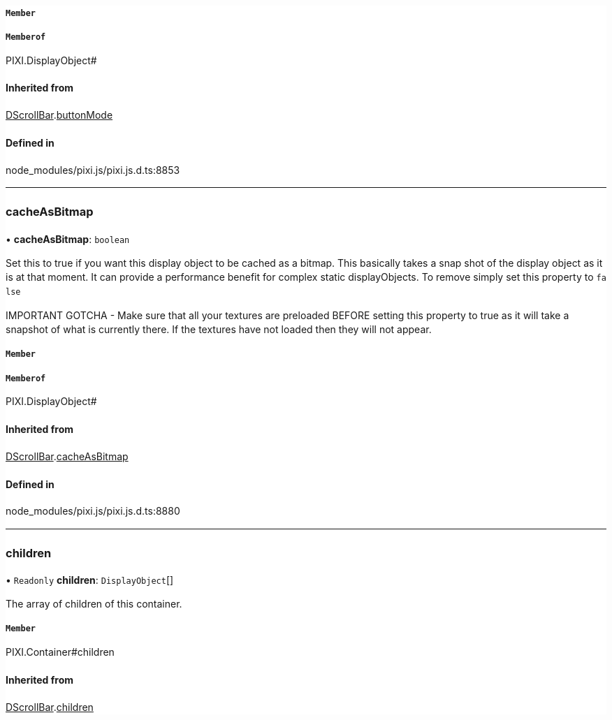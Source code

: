 **`Member`**

**`Memberof`**

PIXI.DisplayObject#

#### Inherited from

[DScrollBar](DScrollBar.md).[buttonMode](DScrollBar.md#buttonmode)

#### Defined in

node_modules/pixi.js/pixi.js.d.ts:8853

___

### cacheAsBitmap

• **cacheAsBitmap**: `boolean`

Set this to true if you want this display object to be cached as a bitmap.
This basically takes a snap shot of the display object as it is at that moment. It can
provide a performance benefit for complex static displayObjects.
To remove simply set this property to `false`

IMPORTANT GOTCHA - Make sure that all your textures are preloaded BEFORE setting this property to true
as it will take a snapshot of what is currently there. If the textures have not loaded then they will not appear.

**`Member`**

**`Memberof`**

PIXI.DisplayObject#

#### Inherited from

[DScrollBar](DScrollBar.md).[cacheAsBitmap](DScrollBar.md#cacheasbitmap)

#### Defined in

node_modules/pixi.js/pixi.js.d.ts:8880

___

### children

• `Readonly` **children**: `DisplayObject`[]

The array of children of this container.

**`Member`**

PIXI.Container#children

#### Inherited from

[DScrollBar](DScrollBar.md).[children](DScrollBar.md#children)
